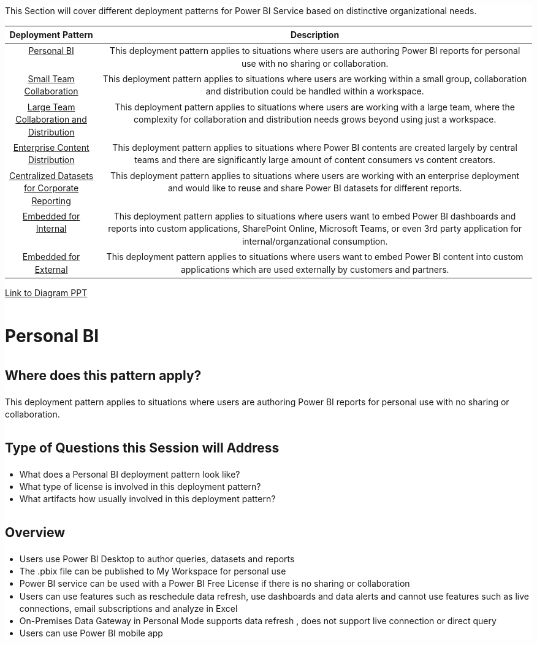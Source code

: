 This Section will cover different deployment patterns for Power BI Service based on distinctive organizational needs.

| Deployment Pattern | Description | 
|:------------------------:|:-----------------------:|
| [Personal BI](https://github.com/lipinght/pbideployment/blob/main/DeploymentPatterns/DeploymentPatterns.md#personal-bi) | This deployment pattern applies to situations where users are authoring Power BI reports for personal use with no sharing or collaboration.  |
| [Small Team Collaboration](https://github.com/lipinght/pbideployment/blob/main/DeploymentPatterns/DeploymentPatterns.md#small-team-collaboration) | This deployment pattern applies to situations where users are working within a small group, collaboration and distribution could be handled within a workspace.  |
| [Large Team Collaboration and Distribution](https://github.com/lipinght/pbideployment/blob/main/DeploymentPatterns/DeploymentPatterns.md#large-team-collaboration-and-distribution) | This deployment pattern applies to situations where users are working with a large team, where the complexity for collaboration and distribution needs grows beyond using just a workspace. |
| [Enterprise Content Distribution](https://github.com/lipinght/pbideployment/blob/main/DeploymentPatterns/DeploymentPatterns.md#enterprise-content-distribution) | This deployment pattern applies to situations where Power BI contents are created largely by central teams and there are significantly large amount of content consumers vs content creators.  |
| [Centralized Datasets for Corporate Reporting](https://github.com/lipinght/pbideployment/blob/main/DeploymentPatterns/DeploymentPatterns.md#centralized-datasets-for-corporate-reporting) | This deployment pattern applies to situations where users are working with an enterprise deployment and would like to reuse and share Power BI datasets for different reports.  |
| [Embedded for Internal](https://github.com/lipinght/pbideployment/blob/main/DeploymentPatterns/DeploymentPatterns.md#embedded-for-internal) | This deployment pattern applies to situations where users want to embed Power BI dashboards and reports into custom applications, SharePoint Online, Microsoft Teams, or even 3rd party application for internal/organzational consumption.   |
| [Embedded for External](https://github.com/lipinght/pbideployment/blob/main/DeploymentPatterns/DeploymentPatterns.md#embedded-for-external) | This deployment pattern applies to situations where users want to embed Power BI content into custom applications which are used externally by customers and partners.   |

[Link to Diagram PPT](https://github.com/lipinght/pbideployment/blob/main/DeploymentPatterns/images/Power%20BI%20Deployment%20Pattern.pptx)

# Personal BI
## Where does this pattern apply?
This deployment pattern applies to situations where users are authoring Power BI reports for personal use with no sharing or collaboration.  

## Type of Questions this Session will Address
*	What does a Personal BI deployment pattern look like?
*	What type of license is involved in this deployment pattern?
*	What artifacts how usually involved in this deployment pattern?

## Overview
*	Users use Power BI Desktop to author queries, datasets and reports
*	The .pbix file can be published to My Workspace for personal use
*	Power BI service can be used with a Power BI Free License if there is no sharing or collaboration
*	Users can use features such as reschedule data refresh, use dashboards and data alerts and cannot use features such as live connections, email subscriptions and analyze in Excel
*	On-Premises Data Gateway in Personal Mode supports data refresh , does not support live connection or direct query
*	Users can use Power BI mobile app
